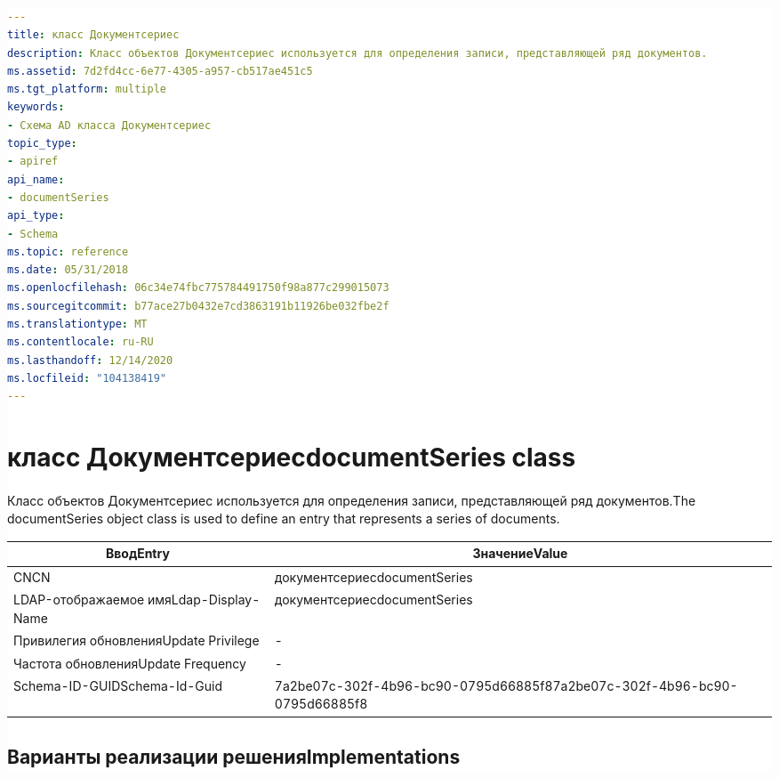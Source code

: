 ```yaml
---
title: класс Документсериес
description: Класс объектов Документсериес используется для определения записи, представляющей ряд документов.
ms.assetid: 7d2fd4cc-6e77-4305-a957-cb517ae451c5
ms.tgt_platform: multiple
keywords:
- Схема AD класса Документсериес
topic_type:
- apiref
api_name:
- documentSeries
api_type:
- Schema
ms.topic: reference
ms.date: 05/31/2018
ms.openlocfilehash: 06c34e74fbc775784491750f98a877c299015073
ms.sourcegitcommit: b77ace27b0432e7cd3863191b11926be032fbe2f
ms.translationtype: MT
ms.contentlocale: ru-RU
ms.lasthandoff: 12/14/2020
ms.locfileid: "104138419"
---
```

# <a name="documentseries-class"></a><span data-ttu-id="decef-104">класс Документсериес</span><span class="sxs-lookup"><span data-stu-id="decef-104">documentSeries class</span></span>

<span data-ttu-id="decef-105">Класс объектов Документсериес используется для определения записи, представляющей ряд документов.</span><span class="sxs-lookup"><span data-stu-id="decef-105">The documentSeries object class is used to define an entry that represents a series of documents.</span></span>



| <span data-ttu-id="decef-106">Ввод</span><span class="sxs-lookup"><span data-stu-id="decef-106">Entry</span></span> | <span data-ttu-id="decef-107">Значение</span><span class="sxs-lookup"><span data-stu-id="decef-107">Value</span></span> |
|-------------------|--------------------------------------|
| <span data-ttu-id="decef-108">CN</span><span class="sxs-lookup"><span data-stu-id="decef-108">CN</span></span>                | <span data-ttu-id="decef-109">документсериес</span><span class="sxs-lookup"><span data-stu-id="decef-109">documentSeries</span></span>                       |
| <span data-ttu-id="decef-110">LDAP-отображаемое имя</span><span class="sxs-lookup"><span data-stu-id="decef-110">Ldap-Display-Name</span></span> | <span data-ttu-id="decef-111">документсериес</span><span class="sxs-lookup"><span data-stu-id="decef-111">documentSeries</span></span>                       |
| <span data-ttu-id="decef-112">Привилегия обновления</span><span class="sxs-lookup"><span data-stu-id="decef-112">Update Privilege</span></span>  | \-                                   |
| <span data-ttu-id="decef-113">Частота обновления</span><span class="sxs-lookup"><span data-stu-id="decef-113">Update Frequency</span></span>  | \-                                   |
| <span data-ttu-id="decef-114">Schema-ID-GUID</span><span class="sxs-lookup"><span data-stu-id="decef-114">Schema-Id-Guid</span></span>    | <span data-ttu-id="decef-115">7a2be07c-302f-4b96-bc90-0795d66885f8</span><span class="sxs-lookup"><span data-stu-id="decef-115">7a2be07c-302f-4b96-bc90-0795d66885f8</span></span> |



## <a name="implementations"></a><span data-ttu-id="decef-116">Варианты реализации решения</span><span class="sxs-lookup"><span data-stu-id="decef-116">Implementations</span></span>
